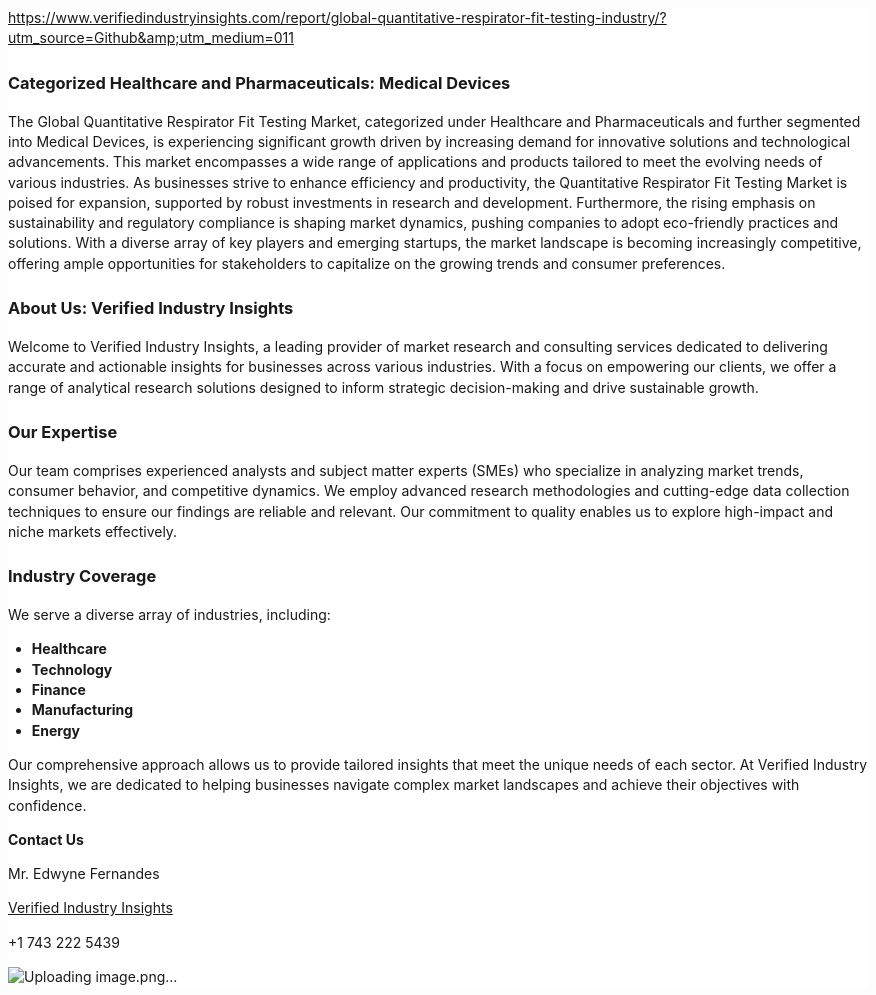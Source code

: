 </strong><a href="https://www.verifiedindustryinsights.com/report/global-quantitative-respirator-fit-testing-industry/?utm_source=Github&amp;utm_medium=011">https://www.verifiedindustryinsights.com/report/global-quantitative-respirator-fit-testing-industry/?utm_source=Github&amp;utm_medium=011</a>&nbsp;</p><h3>Categorized Healthcare and Pharmaceuticals: Medical Devices </h3><p>The Global Quantitative Respirator Fit Testing Market, categorized under Healthcare and Pharmaceuticals and further segmented into Medical Devices, is experiencing significant growth driven by increasing demand for innovative solutions and technological advancements. This market encompasses a wide range of applications and products tailored to meet the evolving needs of various industries. As businesses strive to enhance efficiency and productivity, the Quantitative Respirator Fit Testing Market is poised for expansion, supported by robust investments in research and development. Furthermore, the rising emphasis on sustainability and regulatory compliance is shaping market dynamics, pushing companies to adopt eco-friendly practices and solutions. With a diverse array of key players and emerging startups, the market landscape is becoming increasingly competitive, offering ample opportunities for stakeholders to capitalize on the growing trends and consumer preferences.</p><h3>About Us: Verified Industry Insights</h3><p>Welcome to Verified Industry Insights, a leading provider of market research and consulting services dedicated to delivering accurate and actionable insights for businesses across various industries. With a focus on empowering our clients, we offer a range of analytical research solutions designed to inform strategic decision-making and drive sustainable growth.</p><h3>Our Expertise</h3><p>Our team comprises experienced analysts and subject matter experts (SMEs) who specialize in analyzing market trends, consumer behavior, and competitive dynamics. We employ advanced research methodologies and cutting-edge data collection techniques to ensure our findings are reliable and relevant. Our commitment to quality enables us to explore high-impact and niche markets effectively.</p><h3>Industry Coverage</h3><p>We serve a diverse array of industries, including:</p><ul><li><strong>Healthcare</strong></li><li><strong>Technology</strong></li><li><strong>Finance</strong></li><li><strong>Manufacturing</strong></li><li><strong>Energy</strong></li></ul><p>Our comprehensive approach allows us to provide tailored insights that meet the unique needs of each sector. At Verified Industry Insights, we are dedicated to helping businesses navigate complex market landscapes and achieve their objectives with confidence.</p><p><strong>Contact Us</strong></p><p>Mr. Edwyne Fernandes</p><p><a href="https://www.verifiedindustryinsights.com/">Verified Industry Insights</a></p><p>+1 743 222 5439</p>
![Uploading image.png…]()
